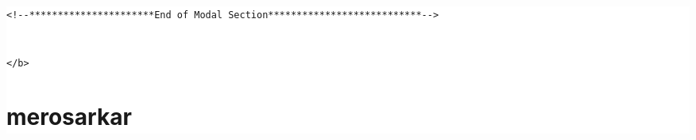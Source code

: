     <!--**********************End of Modal Section***************************-->


    </b>


# merosarkar
